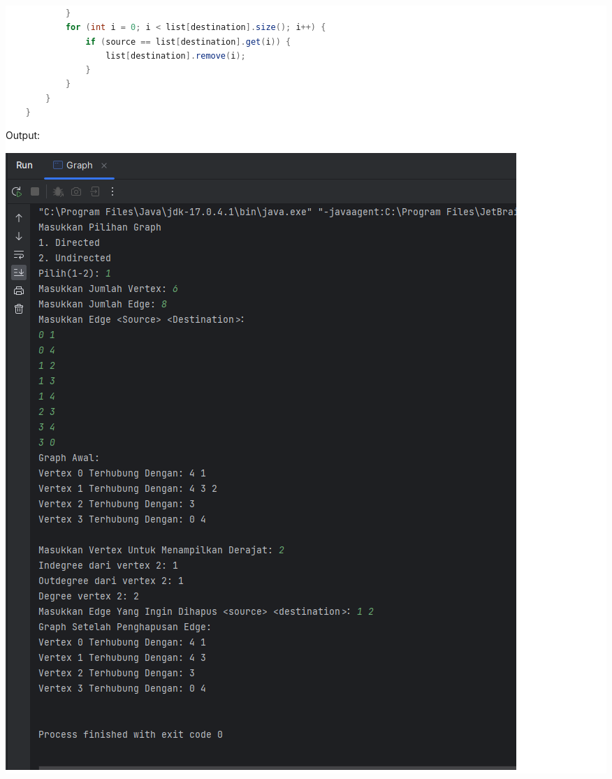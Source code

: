``` java
            }
            for (int i = 0; i < list[destination].size(); i++) {
                if (source == list[destination].get(i)) {
                    list[destination].remove(i);
                }
            }
        }
    }
```
Output:

<img src="./assets/Output_Tugas3.png">
